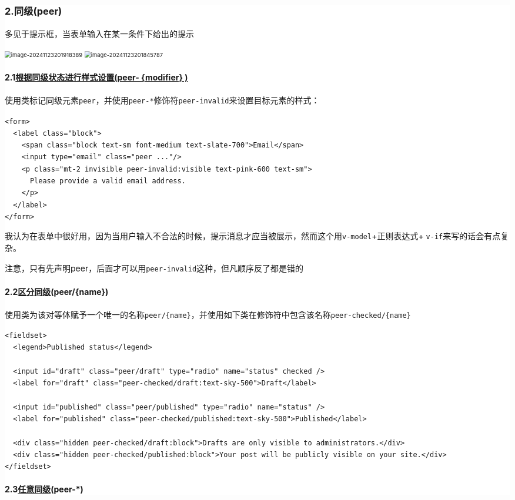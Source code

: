 ### 2.同级(peer)



多见于提示框，当表单输入在某一条件下给出的提示

<img src="D:\Web学习\前端\assets\image-20241123201918389.png" alt="image-20241123201918389" style="zoom:67%;" />

<img src="D:\Web学习\前端\assets\image-20241123201845787.png" alt="image-20241123201845787" style="zoom:67%;" />

#### 2.1[根据同级状态进行样式设置(peer- {modifier} )](https://tailwindcss.com/docs/hover-focus-and-other-states#styling-based-on-sibling-state)

​	使用类标记同级元素`peer`，并使用`peer-*`修饰符`peer-invalid`来设置目标元素的样式：

```
<form>
  <label class="block">
    <span class="block text-sm font-medium text-slate-700">Email</span>
    <input type="email" class="peer ..."/>
    <p class="mt-2 invisible peer-invalid:visible text-pink-600 text-sm">
      Please provide a valid email address.
    </p>
  </label>
</form>
```

​	我认为在表单中很好用，因为当用户输入不合法的时候，提示消息才应当被展示，然而这个用`v-model`+正则表达式+ `v-if`来写的话会有点复杂。

​	注意，只有先声明peer，后面才可以用`peer-invalid`这种，但凡顺序反了都是错的

#### 2.2[区分同级](https://tailwindcss.com/docs/hover-focus-and-other-states#differentiating-peers)(peer/{name})

​	使用类为该对等体赋予一个唯一的名称`peer/{name}`，并使用如下类在修饰符中包含该名称`peer-checked/{name}`

```
<fieldset>
  <legend>Published status</legend>

  <input id="draft" class="peer/draft" type="radio" name="status" checked />
  <label for="draft" class="peer-checked/draft:text-sky-500">Draft</label>

  <input id="published" class="peer/published" type="radio" name="status" />
  <label for="published" class="peer-checked/published:text-sky-500">Published</label>

  <div class="hidden peer-checked/draft:block">Drafts are only visible to administrators.</div>
  <div class="hidden peer-checked/published:block">Your post will be publicly visible on your site.</div>
</fieldset>
```

#### 2.3[任意同级](https://tailwindcss.com/docs/hover-focus-and-other-states#arbitrary-peers)(peer-*)
